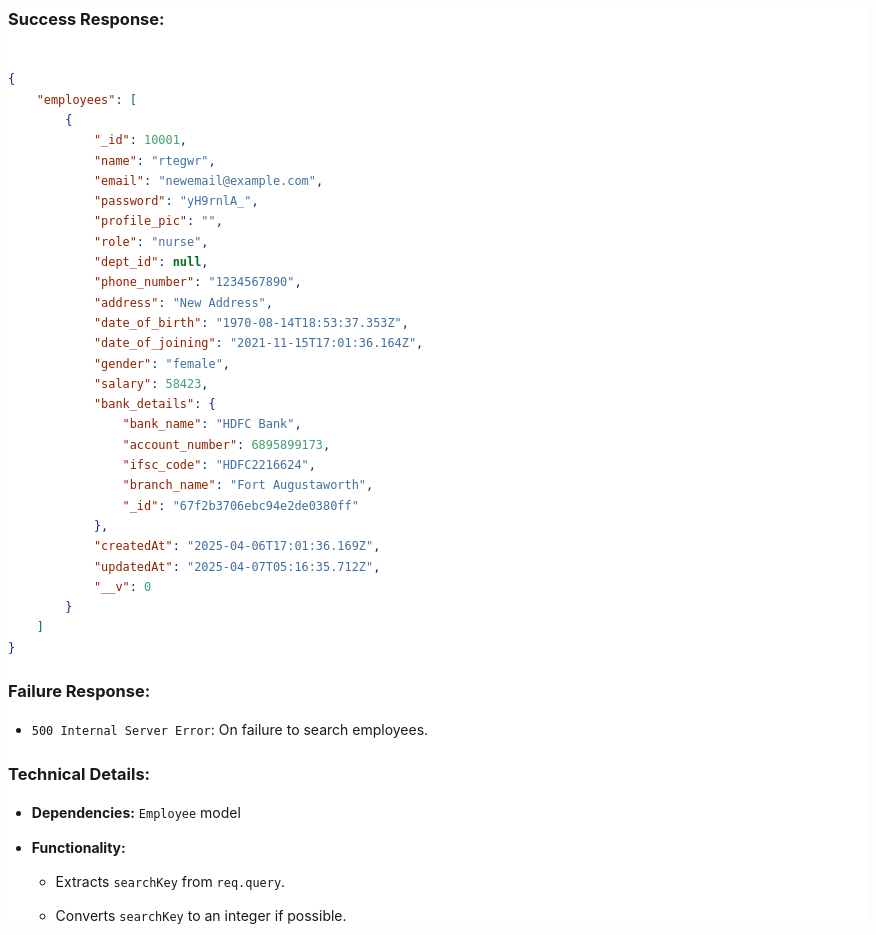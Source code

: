  

### Success Response:

  

```json

{
    "employees": [
        {
            "_id": 10001,
            "name": "rtegwr",
            "email": "newemail@example.com",
            "password": "yH9rnlA_",
            "profile_pic": "",
            "role": "nurse",
            "dept_id": null,
            "phone_number": "1234567890",
            "address": "New Address",
            "date_of_birth": "1970-08-14T18:53:37.353Z",
            "date_of_joining": "2021-11-15T17:01:36.164Z",
            "gender": "female",
            "salary": 58423,
            "bank_details": {
                "bank_name": "HDFC Bank",
                "account_number": 6895899173,
                "ifsc_code": "HDFC2216624",
                "branch_name": "Fort Augustaworth",
                "_id": "67f2b3706ebc94e2de0380ff"
            },
            "createdAt": "2025-04-06T17:01:36.169Z",
            "updatedAt": "2025-04-07T05:16:35.712Z",
            "__v": 0
        }
    ]
}

```

  

### Failure Response:

- `500 Internal Server Error`: On failure to search employees.

### Technical Details:

- **Dependencies:** `Employee` model
    
- **Functionality:**
    
    - Extracts `searchKey` from `req.query`.
        
    - Converts `searchKey` to an integer if possible.
        
